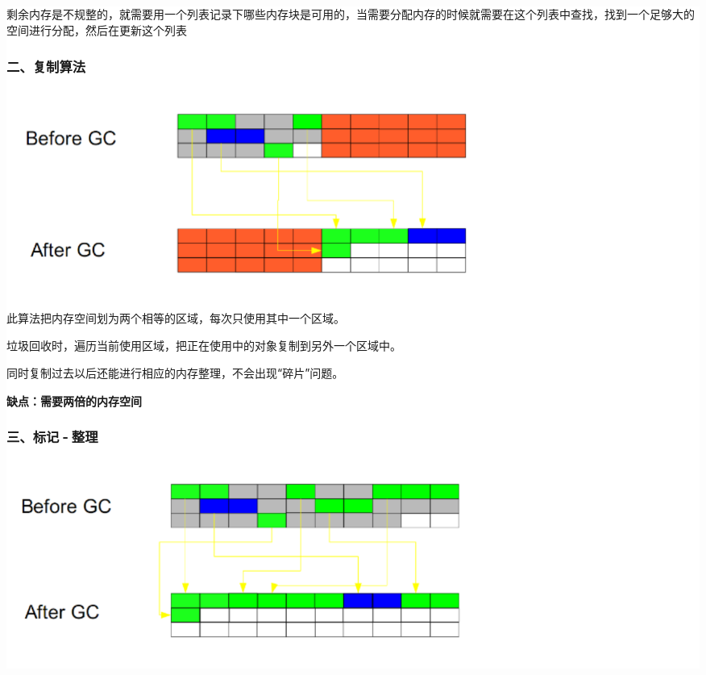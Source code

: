 剩余内存是不规整的，就需要用一个列表记录下哪些内存块是可用的，当需要分配内存的时候就需要在这个列表中查找，找到一个足够大的空间进行分配，然后在更新这个列表

### 二、复制算法

<img src="../.images/深度截图_选择区域_20190522213449.png" alt="深度截图_选择区域_20190522213449" style="zoom:67%;" />

此算法把内存空间划为两个相等的区域，每次只使用其中一个区域。

垃圾回收时，遍历当前使用区域，把正在使用中的对象复制到另外一个区域中。

同时复制过去以后还能进行相应的内存整理，不会出现“碎片”问题。

**缺点：需要两倍的内存空间**

### 三、标记 - 整理

<img src="../.images/深度截图_选择区域_20190522213805.png" alt="深度截图_选择区域_20190522213805" style="zoom:67%;" />
